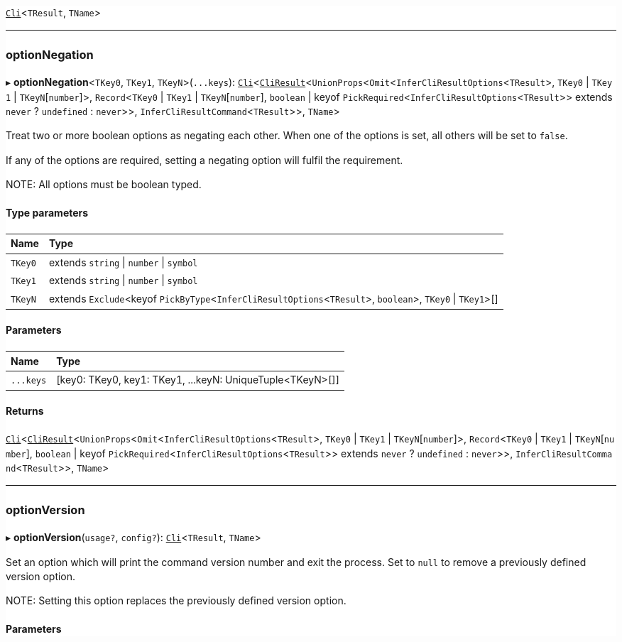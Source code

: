 [`Cli`](Cli.md)\<`TResult`, `TName`\>

___

### optionNegation

▸ **optionNegation**\<`TKey0`, `TKey1`, `TKeyN`\>(`...keys`): [`Cli`](Cli.md)\<[`CliResult`](../interfaces/CliResult.md)\<`UnionProps`\<`Omit`\<`InferCliResultOptions`\<`TResult`\>, `TKey0` \| `TKey1` \| `TKeyN`[`number`]\>, `Record`\<`TKey0` \| `TKey1` \| `TKeyN`[`number`], `boolean` \| keyof `PickRequired`\<`InferCliResultOptions`\<`TResult`\>\> extends `never` ? `undefined` : `never`\>\>, `InferCliResultCommand`\<`TResult`\>\>, `TName`\>

Treat two or more boolean options as negating each other. When one of the
options is set, all others will be set to `false`.

If any of the options are required, setting a negating option will fulfil
the requirement.

NOTE: All options must be boolean typed.

#### Type parameters

| Name | Type |
| :------ | :------ |
| `TKey0` | extends `string` \| `number` \| `symbol` |
| `TKey1` | extends `string` \| `number` \| `symbol` |
| `TKeyN` | extends `Exclude`\<keyof `PickByType`\<`InferCliResultOptions`\<`TResult`\>, `boolean`\>, `TKey0` \| `TKey1`\>[] |

#### Parameters

| Name | Type |
| :------ | :------ |
| `...keys` | [key0: TKey0, key1: TKey1, ...keyN: UniqueTuple\<TKeyN\>[]] |

#### Returns

[`Cli`](Cli.md)\<[`CliResult`](../interfaces/CliResult.md)\<`UnionProps`\<`Omit`\<`InferCliResultOptions`\<`TResult`\>, `TKey0` \| `TKey1` \| `TKeyN`[`number`]\>, `Record`\<`TKey0` \| `TKey1` \| `TKeyN`[`number`], `boolean` \| keyof `PickRequired`\<`InferCliResultOptions`\<`TResult`\>\> extends `never` ? `undefined` : `never`\>\>, `InferCliResultCommand`\<`TResult`\>\>, `TName`\>

___

### optionVersion

▸ **optionVersion**(`usage?`, `config?`): [`Cli`](Cli.md)\<`TResult`, `TName`\>

Set an option which will print the command version number and exit the
process. Set to `null` to remove a previously defined version option.

NOTE: Setting this option replaces the previously defined version option.

#### Parameters
